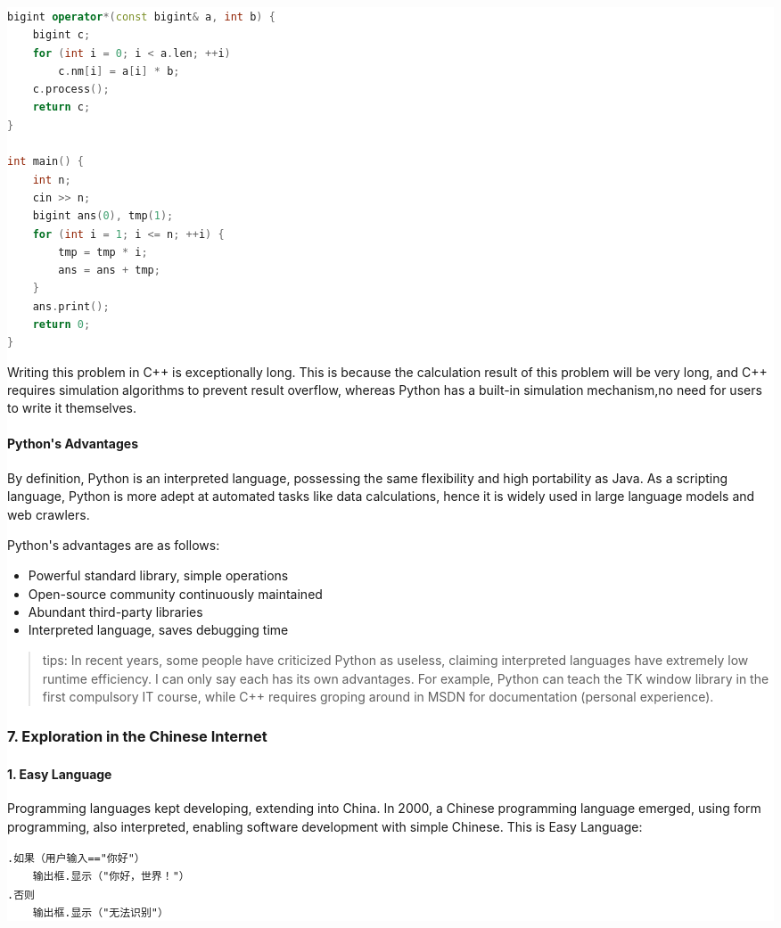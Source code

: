```cpp
bigint operator*(const bigint& a, int b) {
    bigint c;
    for (int i = 0; i < a.len; ++i)
        c.nm[i] = a[i] * b;
    c.process();
    return c;
}

int main() {
    int n;
    cin >> n;
    bigint ans(0), tmp(1);
    for (int i = 1; i <= n; ++i) {
        tmp = tmp * i;
        ans = ans + tmp;
    }
    ans.print();
    return 0;
}
```

Writing this problem in C++ is exceptionally long. This is because the calculation result of this problem will be very long, and C++ requires simulation algorithms to prevent result overflow, whereas Python has a built-in simulation mechanism,no need for users to write it themselves.

#### Python's Advantages

By definition, Python is an interpreted language, possessing the same flexibility and high portability as Java. As a scripting language, Python is more adept at automated tasks like data calculations, hence it is widely used in large language models and web crawlers.

Python's advantages are as follows:

-   Powerful standard library, simple operations
-   Open-source community continuously maintained
-   Abundant third-party libraries
-   Interpreted language, saves debugging time

> tips: In recent years, some people have criticized Python as useless, claiming interpreted languages have extremely low runtime efficiency. I can only say each has its own advantages. For example, Python can teach the TK window library in the first compulsory IT course, while C++ requires groping around in MSDN for documentation (personal experience).

### 7. Exploration in the Chinese Internet

#### 1. Easy Language

Programming languages kept developing, extending into China. In 2000, a Chinese programming language emerged, using form programming, also interpreted, enabling software development with simple Chinese. This is Easy Language:

```easy
.如果（用户输入=="你好"）
    输出框.显示（"你好，世界！"）
.否则
    输出框.显示（"无法识别"）
```
